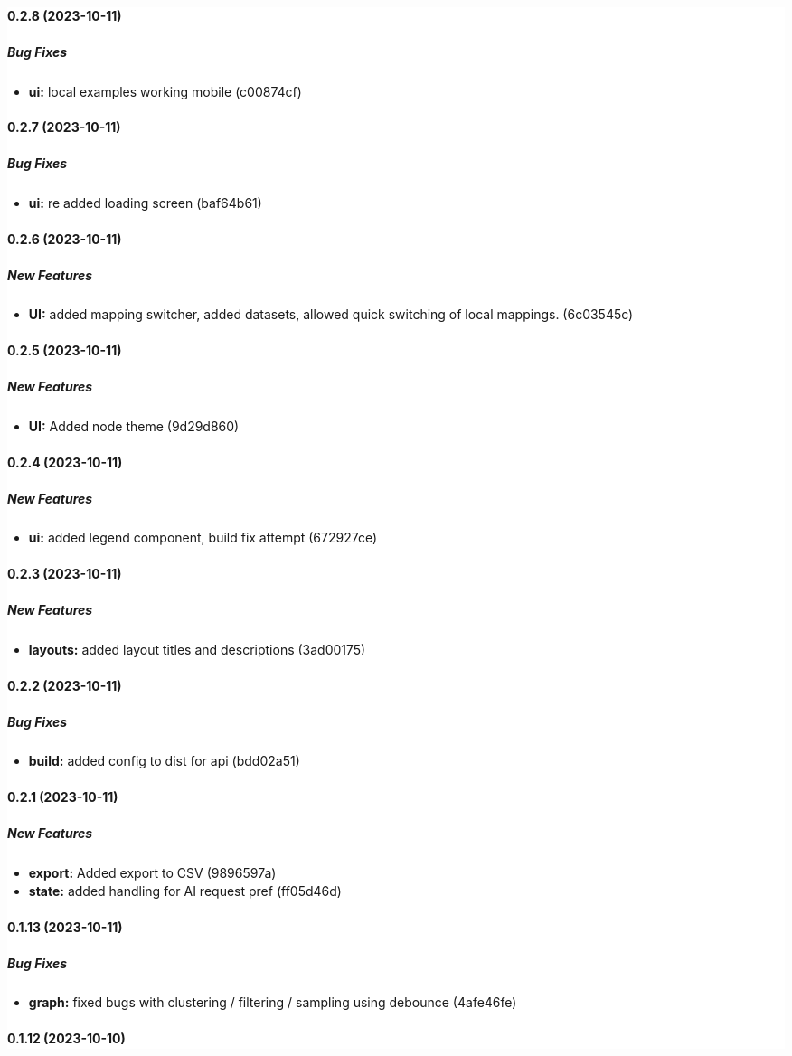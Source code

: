 #### 0.2.8 (2023-10-11)

##### Bug Fixes

* **ui:**  local examples working mobile (c00874cf)

#### 0.2.7 (2023-10-11)

##### Bug Fixes

* **ui:**  re added loading screen (baf64b61)

#### 0.2.6 (2023-10-11)

##### New Features

* **UI:**  added mapping switcher, added datasets, allowed quick switching of local mappings. (6c03545c)

#### 0.2.5 (2023-10-11)

##### New Features

* **UI:**  Added node theme (9d29d860)

#### 0.2.4 (2023-10-11)

##### New Features

* **ui:**  added legend component, build fix attempt (672927ce)

#### 0.2.3 (2023-10-11)

##### New Features

* **layouts:**  added layout titles and descriptions (3ad00175)

#### 0.2.2 (2023-10-11)

##### Bug Fixes

* **build:**  added config to dist for api (bdd02a51)

#### 0.2.1 (2023-10-11)

##### New Features

* **export:**  Added export to CSV (9896597a)
* **state:**  added handling for AI request pref (ff05d46d)

#### 0.1.13 (2023-10-11)

##### Bug Fixes

* **graph:**  fixed bugs with clustering / filtering / sampling using debounce (4afe46fe)

#### 0.1.12 (2023-10-10)
